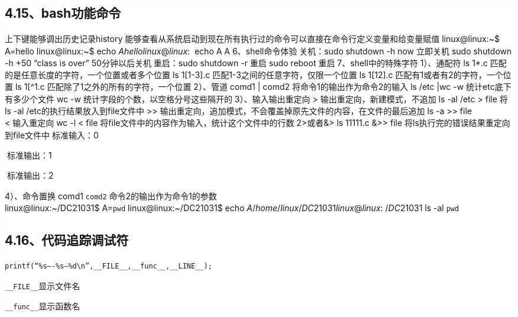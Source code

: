 ## 4.15、bash功能命令

 上下键能够调出历史记录history 能够查看从系统启动到现在所有执行过的命令可以直接在命令行定义变量和给变量赋值
		linux@linux:~$ A=hello
        linux@linux:~$ echo $A
        hello
        linux@linux:~$ echo A
        A
6、shell命令体验
	    关机：sudo shutdown -h  now  立即关机
		      sudo shutdown -h  +50  “class is over”   50分钟以后关机
		重启：sudo shutdown -r   重启
              sudo reboot        重启
7、shell中的特殊字符
	   1）、通配符
	     ls 1*.c          匹配的是任意长度的字符，一个位置或者多个位置
		 ls 1[1-3].c      匹配1-3之间的任意字符，仅限一个位置
         ls 1[12].c       匹配有1或者有2的字符，一个位置
		 ls 1[^1.c      匹配除了1之外的所有的字符，一个位置
	  2）、管道
	     comd1 | comd2     将命令1的输出作为命令2的输入
		  ls /etc |wc -w    统计etc底下有多少个文件
		      wc -w 统计字段的个数，以空格分号这些隔开的
      3）、输入输出重定向
	      >          输出重定向，新建模式，不追加
		ls  -al /etc > file      将ls -al /etc的执行结果放入到file文件中
		  >>       输出重定向，追加模式，不会覆盖掉原先文件的内容，在文件的最后追加
		ls -a  >> file     
		 <          输入重定向
	       wc -l < file     将file文件中的内容作为输入，统计这个文件中的行数
	2>或者&>
	     ls 11111.c &>> file   将ls执行完的错误结果重定向到file文件中
	   标准输入：0

​		标准输出：1

​		标准输出：2

4）、命令置换
	     comd1  `comd2`   命令2的输出作为命令1的参数  
	          linux@linux:~/DC21031$ A=`pwd`
	          linux@linux:~/DC21031$ echo $A
	          /home/linux/DC21031
	          linux@linux:~/DC21031$ ls -al `pwd`		 

## 4.16、代码追踪调试符

`printf(“%s—-%s—%d\n”,__FILE__,__func__,__LINE__);`

`__FILE__`显示文件名

`__func__`显示函数名
